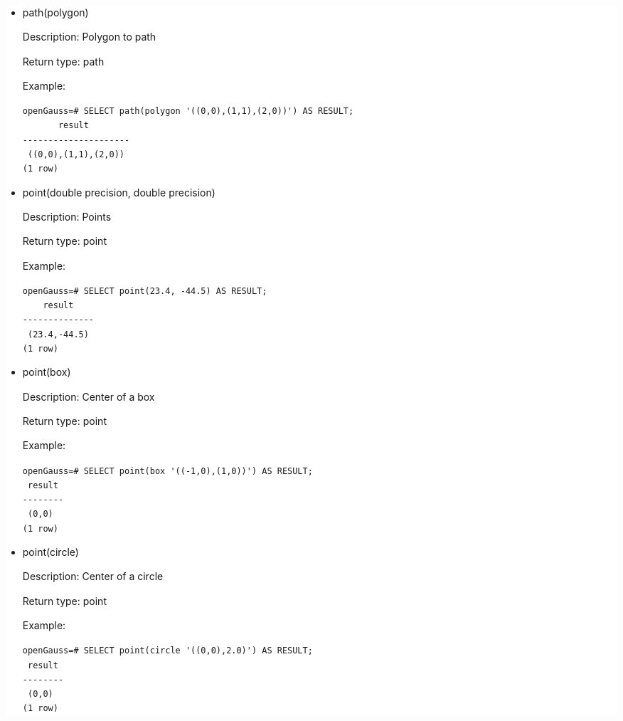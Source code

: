 -   path\(polygon\)

    Description: Polygon to path

    Return type: path

    Example:

    ```
    openGauss=# SELECT path(polygon '((0,0),(1,1),(2,0))') AS RESULT;
           result        
    ---------------------
     ((0,0),(1,1),(2,0))
    (1 row)
    ```

-   point\(double precision, double precision\)

    Description: Points

    Return type: point

    Example:

    ```
    openGauss=# SELECT point(23.4, -44.5) AS RESULT;
        result    
    --------------
     (23.4,-44.5)
    (1 row)
    ```

-   point\(box\)

    Description: Center of a box

    Return type: point

    Example:

    ```
    openGauss=# SELECT point(box '((-1,0),(1,0))') AS RESULT;
     result 
    --------
     (0,0)
    (1 row)
    ```

-   point\(circle\)

    Description: Center of a circle

    Return type: point

    Example:

    ```
    openGauss=# SELECT point(circle '((0,0),2.0)') AS RESULT;
     result 
    --------
     (0,0)
    (1 row)
    ```
